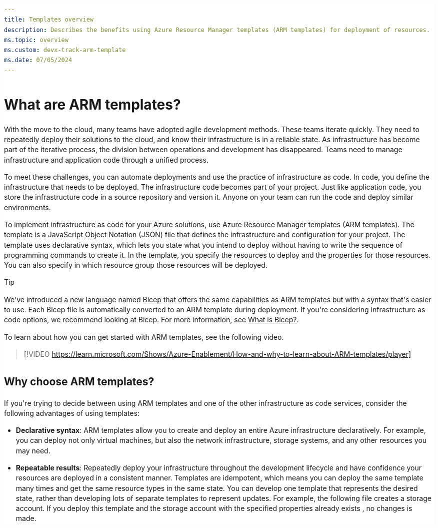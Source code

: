 ```yaml
---
title: Templates overview
description: Describes the benefits using Azure Resource Manager templates (ARM templates) for deployment of resources.
ms.topic: overview
ms.custom: devx-track-arm-template
ms.date: 07/05/2024
---
```


# What are ARM templates?

With the move to the cloud, many teams have adopted agile development methods. These teams iterate quickly. They need to repeatedly deploy their solutions to the cloud, and know their infrastructure is in a reliable state. As infrastructure has become part of the iterative process, the division between operations and development has disappeared. Teams need to manage infrastructure and application code through a unified process.

To meet these challenges, you can automate deployments and use the practice of infrastructure as code. In code, you define the infrastructure that needs to be deployed. The infrastructure code becomes part of your project. Just like application code, you store the infrastructure code in a source repository and version it. Anyone on your team can run the code and deploy similar environments.

To implement infrastructure as code for your Azure solutions, use Azure Resource Manager templates (ARM templates). The template is a JavaScript Object Notation (JSON) file that defines the infrastructure and configuration for your project. The template uses declarative syntax, which lets you state what you intend to deploy without having to write the sequence of programming commands to create it. In the template, you specify the resources to deploy and the properties for those resources. You can also specify in which resource group those resources will be deployed.

> [!TIP]
> We've introduced a new language named [Bicep](../bicep/overview.md) that offers the same capabilities as ARM templates but with a syntax that's easier to use. Each Bicep file is automatically converted to an ARM template during deployment. If you're considering infrastructure as code options, we recommend looking at Bicep. For more information, see [What is Bicep?](../bicep/overview.md).

To learn about how you can get started with ARM templates, see the following video.

> [!VIDEO https://learn.microsoft.com/Shows/Azure-Enablement/How-and-why-to-learn-about-ARM-templates/player]

## Why choose ARM templates?

If you're trying to decide between using ARM templates and one of the other infrastructure as code services, consider the following advantages of using templates:

* **Declarative syntax**: ARM templates allow you to create and deploy an entire Azure infrastructure declaratively. For example, you can deploy not only virtual machines, but also the network infrastructure, storage systems, and any other resources you may need.

* **Repeatable results**: Repeatedly deploy your infrastructure throughout the development lifecycle and have confidence your resources are deployed in a consistent manner. Templates are idempotent, which means you can deploy the same template many times and get the same resource types in the same state. You can develop one template that represents the desired state, rather than developing lots of separate templates to represent updates. For example, the following file creates a storage account. If you deploy this template and the storage account with the specified properties already exists , no changes is made.
